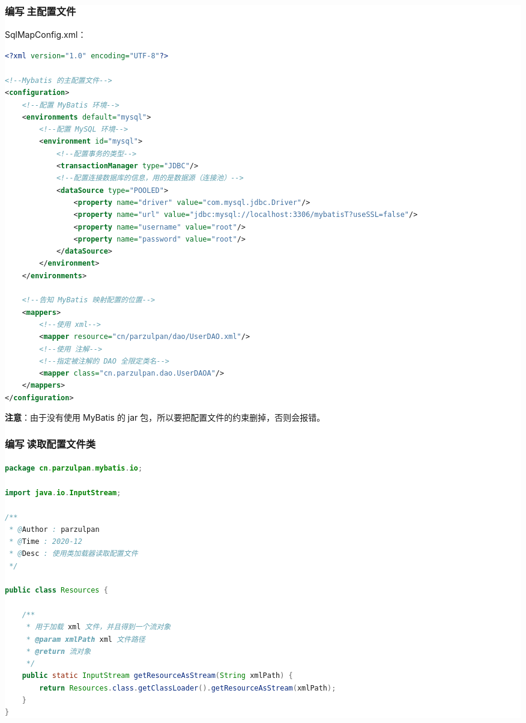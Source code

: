 ### 编写 主配置文件

SqlMapConfig.xml：

```xml
<?xml version="1.0" encoding="UTF-8"?>

<!--Mybatis 的主配置文件-->
<configuration>
    <!--配置 MyBatis 环境-->
    <environments default="mysql">
        <!--配置 MySQL 环境-->
        <environment id="mysql">
            <!--配置事务的类型-->
            <transactionManager type="JDBC"/>
            <!--配置连接数据库的信息，用的是数据源（连接池）-->
            <dataSource type="POOLED">
                <property name="driver" value="com.mysql.jdbc.Driver"/>
                <property name="url" value="jdbc:mysql://localhost:3306/mybatisT?useSSL=false"/>
                <property name="username" value="root"/>
                <property name="password" value="root"/>
            </dataSource>
        </environment>
    </environments>

    <!--告知 MyBatis 映射配置的位置-->
    <mappers>
        <!--使用 xml-->
        <mapper resource="cn/parzulpan/dao/UserDAO.xml"/>
        <!--使用 注解-->
        <!--指定被注解的 DAO 全限定类名-->
        <mapper class="cn.parzulpan.dao.UserDAOA"/>
    </mappers>
</configuration>
```

**注意**：由于没有使用 MyBatis 的 jar 包，所以要把配置文件的约束删掉，否则会报错。

### 编写 读取配置文件类

```java
package cn.parzulpan.mybatis.io;

import java.io.InputStream;

/**
 * @Author : parzulpan
 * @Time : 2020-12
 * @Desc : 使用类加载器读取配置文件
 */

public class Resources {

    /**
     * 用于加载 xml 文件，并且得到一个流对象
     * @param xmlPath xml 文件路径
     * @return 流对象
     */
    public static InputStream getResourceAsStream(String xmlPath) {
        return Resources.class.getClassLoader().getResourceAsStream(xmlPath);
    }
}

```
